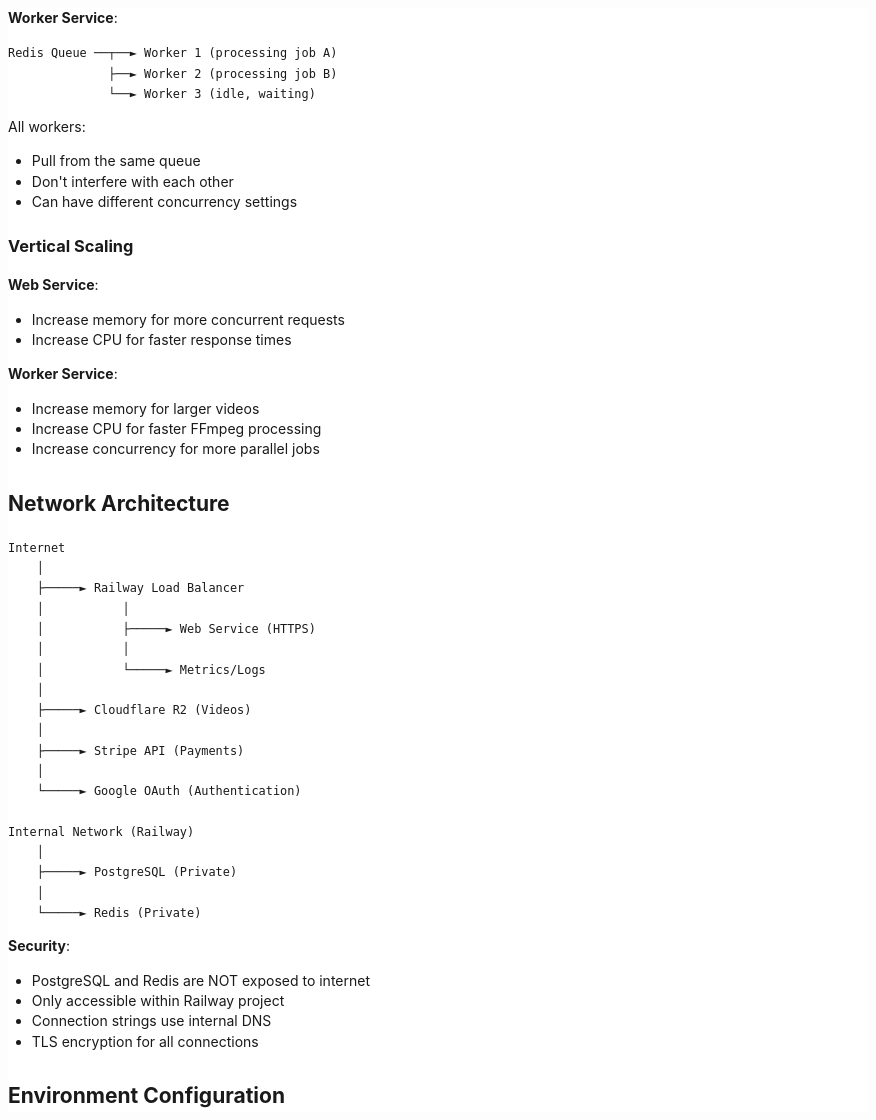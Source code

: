 **Worker Service**:
```
Redis Queue ──┬──► Worker 1 (processing job A)
              ├──► Worker 2 (processing job B)
              └──► Worker 3 (idle, waiting)
```

All workers:
- Pull from the same queue
- Don't interfere with each other
- Can have different concurrency settings

### Vertical Scaling

**Web Service**:
- Increase memory for more concurrent requests
- Increase CPU for faster response times

**Worker Service**:
- Increase memory for larger videos
- Increase CPU for faster FFmpeg processing
- Increase concurrency for more parallel jobs

## Network Architecture

```
Internet
    │
    ├─────► Railway Load Balancer
    │           │
    │           ├─────► Web Service (HTTPS)
    │           │
    │           └─────► Metrics/Logs
    │
    ├─────► Cloudflare R2 (Videos)
    │
    ├─────► Stripe API (Payments)
    │
    └─────► Google OAuth (Authentication)

Internal Network (Railway)
    │
    ├─────► PostgreSQL (Private)
    │
    └─────► Redis (Private)
```

**Security**:
- PostgreSQL and Redis are NOT exposed to internet
- Only accessible within Railway project
- Connection strings use internal DNS
- TLS encryption for all connections

## Environment Configuration
